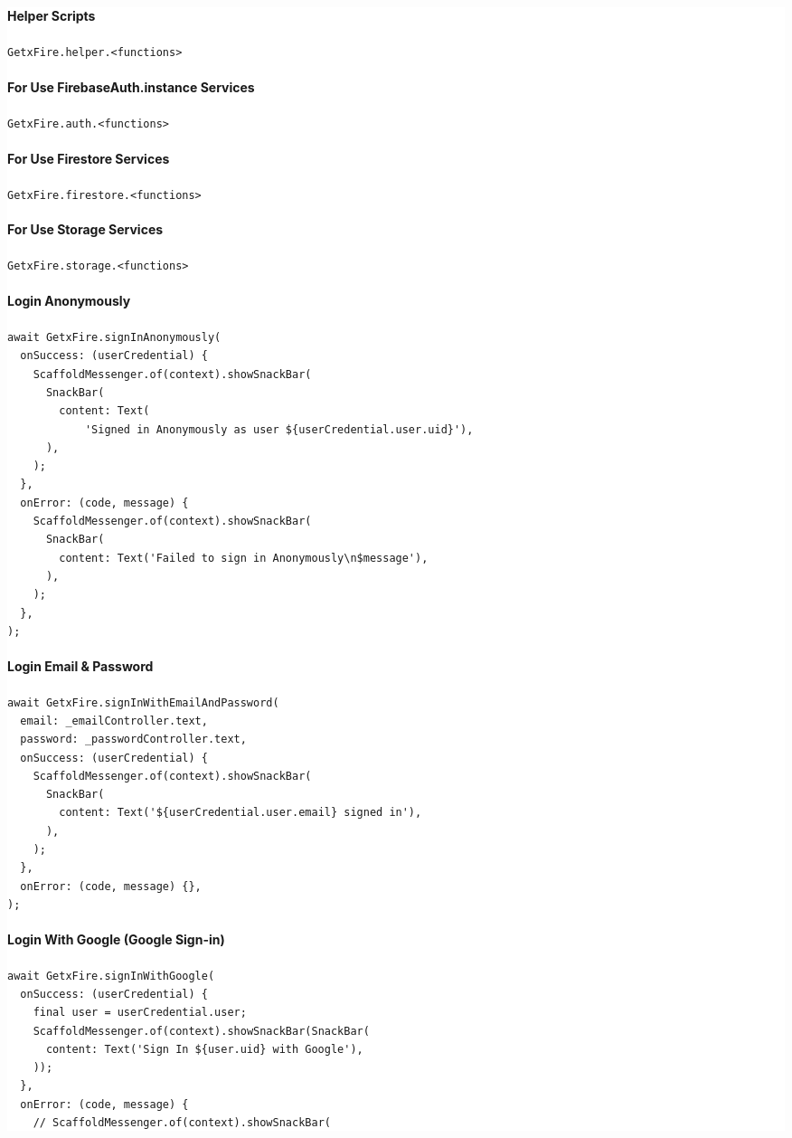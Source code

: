 #### Helper Scripts
```
GetxFire.helper.<functions>
```

#### For Use FirebaseAuth.instance Services
```
GetxFire.auth.<functions>
```
#### For Use Firestore Services
```
GetxFire.firestore.<functions>
```
#### For Use Storage Services
```
GetxFire.storage.<functions>
```

#### Login Anonymously
```
await GetxFire.signInAnonymously(
  onSuccess: (userCredential) {
    ScaffoldMessenger.of(context).showSnackBar(
      SnackBar(
        content: Text(
            'Signed in Anonymously as user ${userCredential.user.uid}'),
      ),
    );
  },
  onError: (code, message) {
    ScaffoldMessenger.of(context).showSnackBar(
      SnackBar(
        content: Text('Failed to sign in Anonymously\n$message'),
      ),
    );
  },
);
```
#### Login Email & Password
```
await GetxFire.signInWithEmailAndPassword(
  email: _emailController.text,
  password: _passwordController.text,
  onSuccess: (userCredential) {
    ScaffoldMessenger.of(context).showSnackBar(
      SnackBar(
        content: Text('${userCredential.user.email} signed in'),
      ),
    );
  },
  onError: (code, message) {},
);
```
#### Login With Google (Google Sign-in)
```
await GetxFire.signInWithGoogle(
  onSuccess: (userCredential) {
    final user = userCredential.user;
    ScaffoldMessenger.of(context).showSnackBar(SnackBar(
      content: Text('Sign In ${user.uid} with Google'),
    ));
  },
  onError: (code, message) {
    // ScaffoldMessenger.of(context).showSnackBar(
```